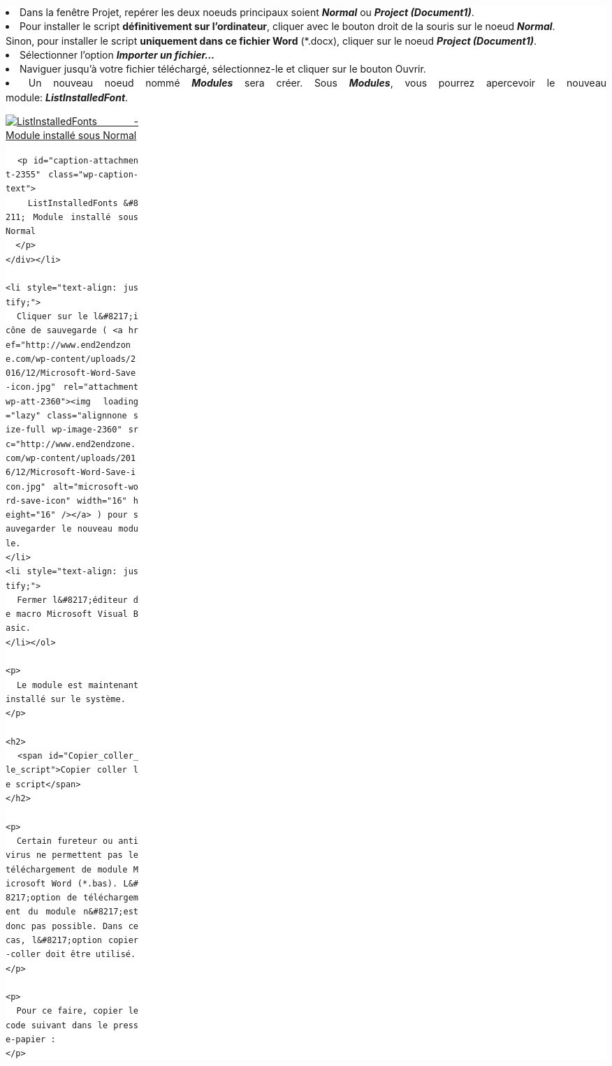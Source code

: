 <li style="text-align: justify;">
  Dans la fenêtre Projet, repérer les deux noeuds principaux soient <em><strong>Normal</strong></em> ou <em><strong>Project (Document1)</strong></em>.
</li>
<li style="text-align: justify;">
  Pour installer le script <strong>définitivement sur l&#8217;ordinateur</strong>, cliquer avec le bouton droit de la souris sur le noeud <em><strong>Normal</strong></em>.<br /> Sinon, pour installer le script <strong>uniquement dans ce fichier Word</strong> (*.docx), cliquer sur le noeud <em><strong>Project (Document1)</strong></em>.
</li>
<li style="text-align: justify;">
  Sélectionner l&#8217;option <em><strong>Importer un fichier&#8230;</strong></em>
</li>
<li style="text-align: justify;">
  Naviguer jusqu&#8217;à votre fichier téléchargé, sélectionnez-le et cliquer sur le bouton <span class="button3D">Ouvrir</span>.
</li>
<li style="text-align: justify;">
  Un nouveau noeud nommé <em><strong>Modules</strong></em> sera créer. Sous <strong><em>Modules</em></strong>, vous pourrez apercevoir le nouveau module: <em><strong>ListInstalledFont</strong></em>. <p>
    <div id="attachment_2355" style="width: 190px" class="wp-caption alignnone">
      <a href="http://www.end2endzone.com/wp-content/uploads/2016/12/ListInstalledFonts-Module-installé-sous-Normal.jpg" rel="attachment wp-att-2355"><img aria-describedby="caption-attachment-2355" loading="lazy" class="size-full wp-image-2355" src="http://www.end2endzone.com/wp-content/uploads/2016/12/ListInstalledFonts-Module-installé-sous-Normal.jpg" alt="ListInstalledFonts - Module installé sous Normal" width="180" height="197" srcset="http://www.end2endzone.com/wp-content/uploads/2016/12/ListInstalledFonts-Module-installé-sous-Normal.jpg 180w, http://www.end2endzone.com/wp-content/uploads/2016/12/ListInstalledFonts-Module-installé-sous-Normal-137x150.jpg 137w" sizes="(max-width: 180px) 100vw, 180px" /></a>
      
      <p id="caption-attachment-2355" class="wp-caption-text">
        ListInstalledFonts &#8211; Module installé sous Normal
      </p>
    </div></li> 
    
    <li style="text-align: justify;">
      Cliquer sur le l&#8217;icône de sauvegarde ( <a href="http://www.end2endzone.com/wp-content/uploads/2016/12/Microsoft-Word-Save-icon.jpg" rel="attachment wp-att-2360"><img loading="lazy" class="alignnone size-full wp-image-2360" src="http://www.end2endzone.com/wp-content/uploads/2016/12/Microsoft-Word-Save-icon.jpg" alt="microsoft-word-save-icon" width="16" height="16" /></a> ) pour sauvegarder le nouveau module.
    </li>
    <li style="text-align: justify;">
      Fermer l&#8217;éditeur de macro Microsoft Visual Basic.
    </li></ol> 
    
    <p>
      Le module est maintenant installé sur le système.
    </p>
    
    <h2>
      <span id="Copier_coller_le_script">Copier coller le script</span>
    </h2>
    
    <p>
      Certain fureteur ou antivirus ne permettent pas le téléchargement de module Microsoft Word (*.bas). L&#8217;option de téléchargement du module n&#8217;est donc pas possible. Dans ce cas, l&#8217;option copier-coller doit être utilisé.
    </p>
    
    <p>
      Pour ce faire, copier le code suivant dans le presse-papier :
    </p>
    